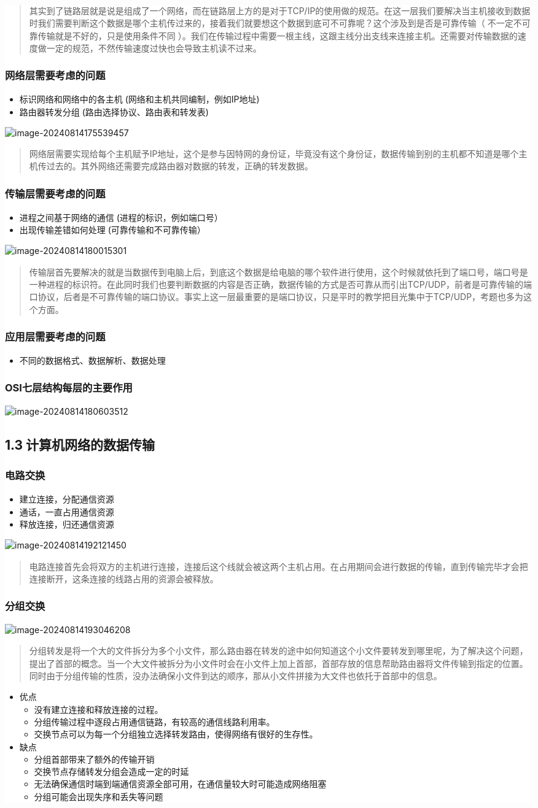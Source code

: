 > 其实到了链路层就是说是组成了一个网络，而在链路层上方的是对于TCP/IP的使用做的规范。在这一层我们要解决当主机接收到数据时我们需要判断这个数据是哪个主机传过来的，接着我们就要想这个数据到底可不可靠呢？这个涉及到是否是可靠传输（ 不一定不可靠传输就是不好的，只是使用条件不同 ）。我们在传输过程中需要一根主线，这跟主线分出支线来连接主机。还需要对传输数据的速度做一定的规范，不然传输速度过快也会导致主机读不过来。

### 网络层需要考虑的问题

- 标识网络和网络中的各主机 (网络和主机共同编制，例如IP地址)
- 路由器转发分组 (路由选择协议、路由表和转发表)

![image-20240814175539457](https://raw.githubusercontent.com/moyangsun/ty_assist/main/img/MatLab202408141755501.png)

> 网络层需要实现给每个主机赋予IP地址，这个是参与因特网的身份证，毕竟没有这个身份证，数据传输到别的主机都不知道是哪个主机传过去的。其外网络还需要完成路由器对数据的转发，正确的转发数据。

### 传输层需要考虑的问题

- 进程之间基于网络的通信 (进程的标识，例如端口号）
- 出现传输差错如何处理 (可靠传输和不可靠传输）

![image-20240814180015301](https://raw.githubusercontent.com/moyangsun/ty_assist/main/img/MatLab202408141800335.png)

> 传输层首先要解决的就是当数据传到电脑上后，到底这个数据是给电脑的哪个软件进行使用，这个时候就依托到了端口号，端口号是一种进程的标识符。在此同时我们也要判断数据的内容是否正确，数据传输的方式是否可靠从而引出TCP/UDP，前者是可靠传输的端口协议，后者是不可靠传输的端口协议。事实上这一层最重要的是端口协议，只是平时的教学把目光集中于TCP/UDP，考题也多为这个方面。

### 应用层需要考虑的问题

- 不同的数据格式、数据解析、数据处理

  

### OSI七层结构每层的主要作用

![image-20240814180603512](https://raw.githubusercontent.com/moyangsun/ty_assist/main/img/MatLab202408141806583.png)

## 1.3 计算机网络的数据传输

### 电路交换

- 建立连接，分配通信资源
- 通话，一直占用通信资源
- 释放连接，归还通信资源

![image-20240814192121450](https://raw.githubusercontent.com/moyangsun/ty_assist/main/img/MatLab202408141921497.png)

> 电路连接首先会将双方的主机进行连接，连接后这个线就会被这两个主机占用。在占用期间会进行数据的传输，直到传输完毕才会把连接断开，这条连接的线路占用的资源会被释放。

### 分组交换

![image-20240814193046208](https://raw.githubusercontent.com/moyangsun/ty_assist/main/img/MatLab202408141930261.png)

> 分组转发是将一个大的文件拆分为多个小文件，那么路由器在转发的途中如何知道这个小文件要转发到哪里呢，为了解决这个问题，提出了首部的概念。当一个大文件被拆分为小文件时会在小文件上加上首部，首部存放的信息帮助路由器将文件传输到指定的位置。同时由于分组传输的性质，没办法确保小文件到达的顺序，那从小文件拼接为大文件也依托于首部中的信息。

- 优点
  - 没有建立连接和释放连接的过程。
  - 分组传输过程中逐段占用通信链路，有较高的通信线路利用率。
  - 交换节点可以为每一个分组独立选择转发路由，使得网络有很好的生存性。
- 缺点
  - 分组首部带来了额外的传输开销
  - 交换节点存储转发分组会造成一定的时延
  - 无法确保通信时端到端通信资源全部可用，在通信量较大时可能造成网络阻塞
  - 分组可能会出现失序和丢失等问题
